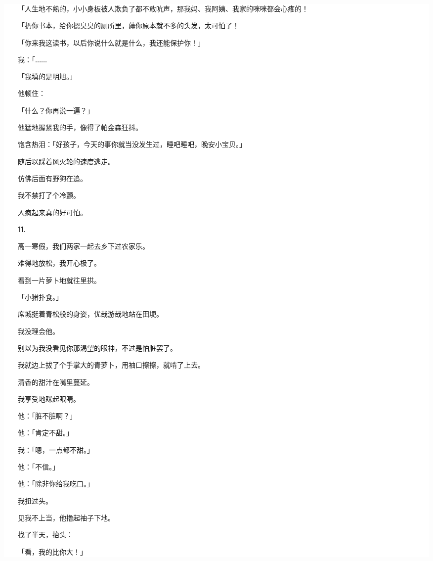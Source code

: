 &emsp;&emsp;「人生地不熟的，小小身板被人欺负了都不敢吭声，那我妈、我阿姨、我家的咪咪都会心疼的！  
  
&emsp;&emsp;「扔你书本，给你摁臭臭的厕所里，薅你原本就不多的头发，太可怕了！  
  
&emsp;&emsp;「你来我这读书，以后你说什么就是什么，我还能保护你！」  
  
&emsp;&emsp;我：「……  
  
&emsp;&emsp;「我填的是明旭。」  
  
&emsp;&emsp;他顿住：  
  
&emsp;&emsp;「什么？你再说一遍？」  
  
&emsp;&emsp;他猛地握紧我的手，像得了帕金森狂抖。  
  
&emsp;&emsp;饱含热泪：「好孩子，今天的事你就当没发生过，睡吧睡吧，晚安小宝贝。」  
  
&emsp;&emsp;随后以踩着风火轮的速度逃走。  
  
&emsp;&emsp;仿佛后面有野狗在追。  
  
&emsp;&emsp;我不禁打了个冷颤。  
  
&emsp;&emsp;人疯起来真的好可怕。  
  
&emsp;&emsp;11.  
  
&emsp;&emsp;高一寒假，我们两家一起去乡下过农家乐。  
  
&emsp;&emsp;难得地放松，我开心极了。  
  
&emsp;&emsp;看到一片萝卜地就往里拱。  
  
&emsp;&emsp;「小猪扑食。」  
  
&emsp;&emsp;席城挺着青松般的身姿，优哉游哉地站在田埂。  
  
&emsp;&emsp;我没理会他。  
  
&emsp;&emsp;别以为我没看见你那渴望的眼神，不过是怕脏罢了。  
  
&emsp;&emsp;我就边上拔了个手掌大的青萝卜，用袖口擦擦，就啃了上去。  
  
&emsp;&emsp;清香的甜汁在嘴里蔓延。  
  
&emsp;&emsp;我享受地眯起眼睛。  
  
&emsp;&emsp;他：「脏不脏啊？」  
  
&emsp;&emsp;他：「肯定不甜。」  
  
&emsp;&emsp;我：「嗯，一点都不甜。」  
  
&emsp;&emsp;他：「不信。」  
  
&emsp;&emsp;他：「除非你给我吃口。」  
  
&emsp;&emsp;我扭过头。  
  
&emsp;&emsp;见我不上当，他撸起袖子下地。  
  
&emsp;&emsp;找了半天，抬头：  
  
&emsp;&emsp;「看，我的比你大！」  
  